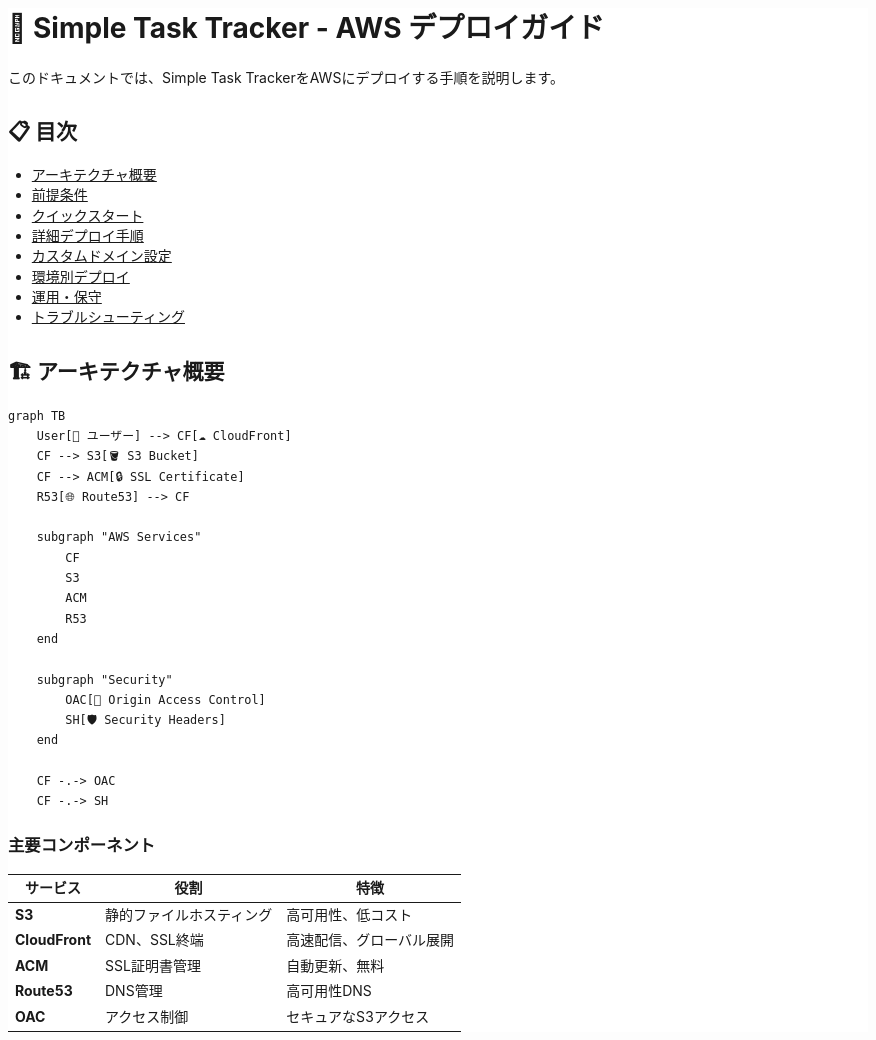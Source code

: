 # 🚀 Simple Task Tracker - AWS デプロイガイド

このドキュメントでは、Simple Task TrackerをAWSにデプロイする手順を説明します。

## 📋 目次

- [アーキテクチャ概要](#アーキテクチャ概要)
- [前提条件](#前提条件)
- [クイックスタート](#クイックスタート)
- [詳細デプロイ手順](#詳細デプロイ手順)
- [カスタムドメイン設定](#カスタムドメイン設定)
- [環境別デプロイ](#環境別デプロイ)
- [運用・保守](#運用保守)
- [トラブルシューティング](#トラブルシューティング)

## 🏗️ アーキテクチャ概要

```mermaid
graph TB
    User[👤 ユーザー] --> CF[☁️ CloudFront]
    CF --> S3[🪣 S3 Bucket]
    CF --> ACM[🔒 SSL Certificate]
    R53[🌐 Route53] --> CF
    
    subgraph "AWS Services"
        CF
        S3
        ACM
        R53
    end
    
    subgraph "Security"
        OAC[🔐 Origin Access Control]
        SH[🛡️ Security Headers]
    end
    
    CF -.-> OAC
    CF -.-> SH
```

### 主要コンポーネント

| サービス | 役割 | 特徴 |
|----------|------|------|
| **S3** | 静的ファイルホスティング | 高可用性、低コスト |
| **CloudFront** | CDN、SSL終端 | 高速配信、グローバル展開 |
| **ACM** | SSL証明書管理 | 自動更新、無料 |
| **Route53** | DNS管理 | 高可用性DNS |
| **OAC** | アクセス制御 | セキュアなS3アクセス |
